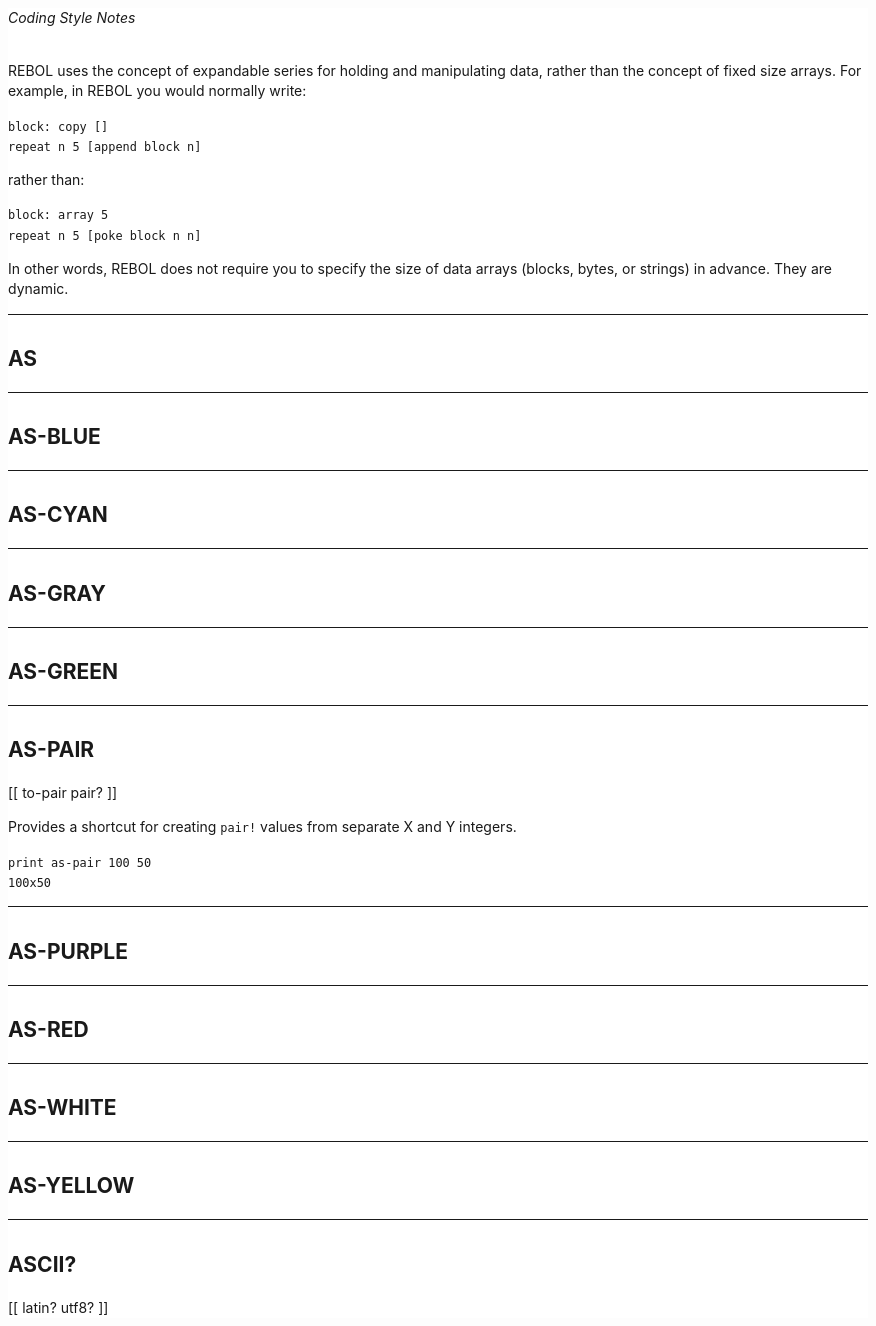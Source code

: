 
###### Coding Style Notes
REBOL uses the concept of expandable series for holding and manipulating data, rather than the concept of fixed size arrays. For example, in REBOL you would normally write:


```rebol
block: copy []
repeat n 5 [append block n]
```

rather than:


```rebol
block: array 5
repeat n 5 [poke block n n]
```

In other words, REBOL does not require you to specify the size of data arrays (blocks, bytes, or strings) in advance. They are dynamic.

------------------------------------------------------------------
## AS
------------------------------------------------------------------
## AS-BLUE
------------------------------------------------------------------
## AS-CYAN
------------------------------------------------------------------
## AS-GRAY
------------------------------------------------------------------
## AS-GREEN
------------------------------------------------------------------
## AS-PAIR
[[ to-pair pair? ]]

Provides a shortcut for creating `pair!` values from separate X and
Y integers.


```rebol
print as-pair 100 50
100x50
```

------------------------------------------------------------------
## AS-PURPLE
------------------------------------------------------------------
## AS-RED
------------------------------------------------------------------
## AS-WHITE
------------------------------------------------------------------
## AS-YELLOW
------------------------------------------------------------------
## ASCII?
[[ latin? utf8? ]]